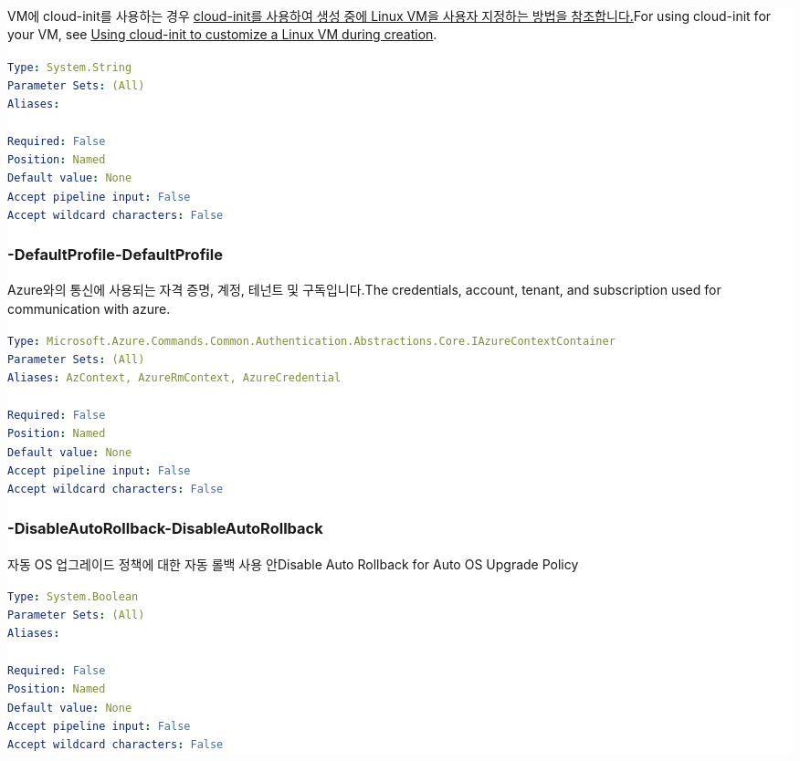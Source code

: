 <span data-ttu-id="e97cd-132">VM에 cloud-init를 사용하는 경우 [cloud-init를 사용하여 생성 중에 Linux VM을 사용자 지정하는 방법을 참조합니다.](https://docs.microsoft.com/azure/virtual-machines/virtual-machines-linux-using-cloud-init?toc=%2fazure%2fvirtual-machines%2flinux%2ftoc.json)</span><span class="sxs-lookup"><span data-stu-id="e97cd-132">For using cloud-init for your VM, see [Using cloud-init to customize a Linux VM during creation](https://docs.microsoft.com/azure/virtual-machines/virtual-machines-linux-using-cloud-init?toc=%2fazure%2fvirtual-machines%2flinux%2ftoc.json).</span></span>

```yaml
Type: System.String
Parameter Sets: (All)
Aliases:

Required: False
Position: Named
Default value: None
Accept pipeline input: False
Accept wildcard characters: False
```

### <span data-ttu-id="e97cd-133">-DefaultProfile</span><span class="sxs-lookup"><span data-stu-id="e97cd-133">-DefaultProfile</span></span>
<span data-ttu-id="e97cd-134">Azure와의 통신에 사용되는 자격 증명, 계정, 테넌트 및 구독입니다.</span><span class="sxs-lookup"><span data-stu-id="e97cd-134">The credentials, account, tenant, and subscription used for communication with azure.</span></span>

```yaml
Type: Microsoft.Azure.Commands.Common.Authentication.Abstractions.Core.IAzureContextContainer
Parameter Sets: (All)
Aliases: AzContext, AzureRmContext, AzureCredential

Required: False
Position: Named
Default value: None
Accept pipeline input: False
Accept wildcard characters: False
```

### <span data-ttu-id="e97cd-135">-DisableAutoRollback</span><span class="sxs-lookup"><span data-stu-id="e97cd-135">-DisableAutoRollback</span></span>
<span data-ttu-id="e97cd-136">자동 OS 업그레이드 정책에 대한 자동 롤백 사용 안</span><span class="sxs-lookup"><span data-stu-id="e97cd-136">Disable Auto Rollback for Auto OS Upgrade Policy</span></span>

```yaml
Type: System.Boolean
Parameter Sets: (All)
Aliases:

Required: False
Position: Named
Default value: None
Accept pipeline input: False
Accept wildcard characters: False
```
